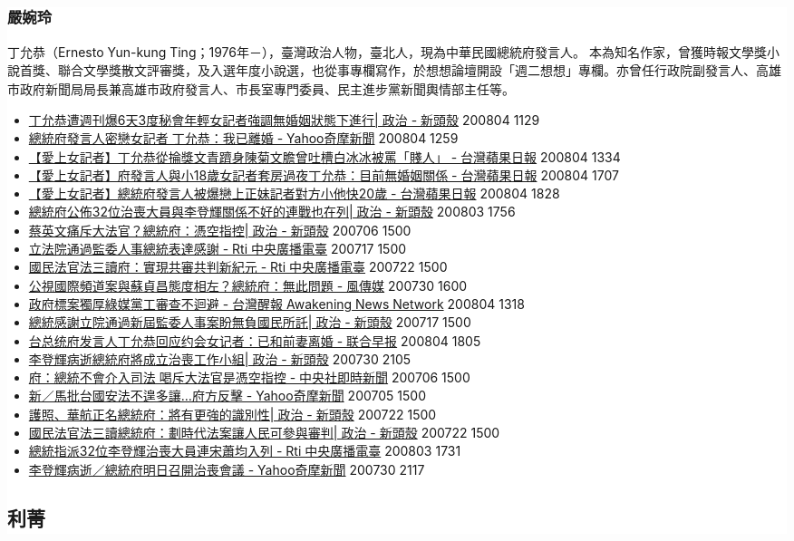 ### 嚴婉玲

丁允恭（Ernesto Yun-kung Ting；1976年－），臺灣政治人物，臺北人，現為中華民國總統府發言人。
本為知名作家，曾獲時報文學獎小說首獎、聯合文學獎散文評審獎，及入選年度小說選，也從事專欄寫作，於想想論壇開設「週二想想」專欄。亦曾任行政院副發言人、高雄市政府新聞局局長兼高雄市政府發言人、市長室專門委員、民主進步黨新聞輿情部主任等。
- [丁允恭遭週刊爆6天3度秘會年輕女記者強調無婚姻狀態下進行| 政治 - 新頭殼](https://newtalk.tw/news/view/2020-08-04/445568 "丁允恭遭週刊爆6天3度秘會年輕女記者強調無婚姻狀態下進行| 政治 - 新頭殼") 200804 1129
- [總統府發言人密戀女記者 丁允恭：我已離婚 - Yahoo奇摩新聞](https://tw.news.yahoo.com/%E7%B8%BD%E7%B5%B1%E5%BA%9C%E7%99%BC%E8%A8%80%E4%BA%BA%E5%AF%86%E6%88%80%E5%A5%B3%E8%A8%98%E8%80%85-%E4%B8%81%E5%85%81%E6%81%AD-%E6%88%91%E5%B7%B2%E9%9B%A2%E5%A9%9A-043902557.html "總統府發言人密戀女記者 丁允恭：我已離婚 - Yahoo奇摩新聞") 200804 1259
- [【愛上女記者】丁允恭從掄獎文青躋身陳菊文膽曾吐槽白冰冰被罵「賤人」 - 台灣蘋果日報](https://tw.appledaily.com/politics/20200804/7KBSEGYT37P7ILUGTCKBOKTLEI/ "【愛上女記者】丁允恭從掄獎文青躋身陳菊文膽曾吐槽白冰冰被罵「賤人」 - 台灣蘋果日報") 200804 1334
- [【愛上女記者】府發言人與小18歲女記者套房過夜丁允恭：目前無婚姻關係 - 台灣蘋果日報](https://tw.appledaily.com/politics/20200804/7OIVFI6JQUMBTCU7MWVEXCBFRA/ "【愛上女記者】府發言人與小18歲女記者套房過夜丁允恭：目前無婚姻關係 - 台灣蘋果日報") 200804 1707
- [【愛上女記者】總統府發言人被爆戀上正妹記者對方小他快20歲 - 台灣蘋果日報](https://tw.appledaily.com/politics/20200804/RUETIMQMOFDF5CANYGA4QVBEPQ/ "【愛上女記者】總統府發言人被爆戀上正妹記者對方小他快20歲 - 台灣蘋果日報") 200804 1828
- [總統府公佈32位治喪大員與李登輝關係不好的連戰也在列| 政治 - 新頭殼](https://newtalk.tw/news/view/2020-08-03/445333 "總統府公佈32位治喪大員與李登輝關係不好的連戰也在列| 政治 - 新頭殼") 200803 1756
- [蔡英文痛斥大法官？總統府：憑空指控| 政治 - 新頭殼](https://newtalk.tw/news/view/2020-07-06/431571 "蔡英文痛斥大法官？總統府：憑空指控| 政治 - 新頭殼") 200706 1500
- [立法院通過監委人事總統表達感謝 - Rti 中央廣播電臺](https://www.rti.org.tw/news/view/id/2072489 "立法院通過監委人事總統表達感謝 - Rti 中央廣播電臺") 200717 1500
- [國民法官法三讀府：實現共審共判新紀元 - Rti 中央廣播電臺](https://www.rti.org.tw/news/view/id/2073042 "國民法官法三讀府：實現共審共判新紀元 - Rti 中央廣播電臺") 200722 1500
- [公視國際頻道案與蘇貞昌態度相左？總統府：無此問題 - 風傳媒](https://www.storm.mg/article/2898860 "公視國際頻道案與蘇貞昌態度相左？總統府：無此問題 - 風傳媒") 200730 1600
- [政府標案獨厚綠媒黨工審查不迴避 - 台灣醒報 Awakening News Network](https://anntw.com/articles/20200804-xF0i "政府標案獨厚綠媒黨工審查不迴避 - 台灣醒報 Awakening News Network") 200804 1318
- [總統感謝立院通過新屆監委人事案盼無負國民所託| 政治 - 新頭殼](https://newtalk.tw/news/view/2020-07-17/437364 "總統感謝立院通過新屆監委人事案盼無負國民所託| 政治 - 新頭殼") 200717 1500
- [台总统府发言人丁允恭回应约会女记者：已和前妻离婚 - 联合早报](https://www.zaobao.com.sg/realtime/china/story20200804-1074392 "台总统府发言人丁允恭回应约会女记者：已和前妻离婚 - 联合早报") 200804 1805
- [李登輝病逝總統府將成立治喪工作小組| 政治 - 新頭殼](https://newtalk.tw/news/view/2020-07-30/443644 "李登輝病逝總統府將成立治喪工作小組| 政治 - 新頭殼") 200730 2105
- [府：總統不會介入司法 喝斥大法官是憑空指控 - 中央社即時新聞](https://www.cna.com.tw/news/firstnews/202007060136.aspx "府：總統不會介入司法 喝斥大法官是憑空指控 - 中央社即時新聞") 200706 1500
- [新／馬批台國安法不遑多讓…府方反擊 - Yahoo奇摩新聞](https://tw.news.yahoo.com/%E6%96%B0-%E9%A6%AC%E6%89%B9%E5%8F%B0%E5%9C%8B%E5%AE%89%E6%B3%95%E4%B8%8D%E9%81%91%E5%A4%9A%E8%AE%93-%E5%BA%9C%E6%96%B9%E5%8F%8D%E6%93%8A-140011866.html "新／馬批台國安法不遑多讓…府方反擊 - Yahoo奇摩新聞") 200705 1500
- [護照、華航正名總統府：將有更強的識別性| 政治 - 新頭殼](https://newtalk.tw/news/view/2020-07-22/439503 "護照、華航正名總統府：將有更強的識別性| 政治 - 新頭殼") 200722 1500
- [國民法官法三讀總統府：劃時代法案讓人民可參與審判| 政治 - 新頭殼](https://newtalk.tw/news/view/2020-07-22/439388 "國民法官法三讀總統府：劃時代法案讓人民可參與審判| 政治 - 新頭殼") 200722 1500
- [總統指派32位李登輝治喪大員連宋蕭均入列 - Rti 中央廣播電臺](https://www.rti.org.tw/news/view/id/2074596 "總統指派32位李登輝治喪大員連宋蕭均入列 - Rti 中央廣播電臺") 200803 1731
- [李登輝病逝／總統府明日召開治喪會議 - Yahoo奇摩新聞](https://tw.mobi.yahoo.com/trendr/ctwant_com_582/%E6%9D%8E%E7%99%BB%E8%BC%9D%E7%97%85%E9%80%9D-%E7%B8%BD%E7%B5%B1%E5%BA%9C%E6%98%8E%E6%97%A5%E5%8F%AC%E9%96%8B%E6%B2%BB%E5%96%AA%E6%9C%83%E8%AD%B0-131712446.html "李登輝病逝／總統府明日召開治喪會議 - Yahoo奇摩新聞") 200730 2117

## 利菁
